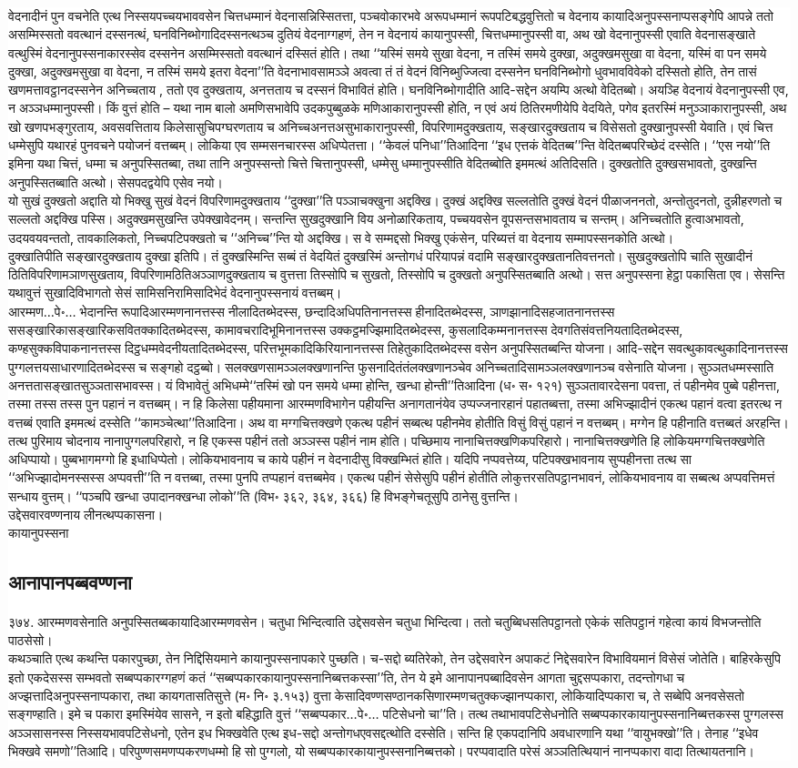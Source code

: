 वेदनादीनं पुन वचनेति एत्थ निस्सयपच्चयभाववसेन चित्तधम्मानं वेदनासन्निस्सितत्ता, पञ्चवोकारभवे अरूपधम्मानं रूपपटिबद्धवुत्तितो च वेदनाय कायादिअनुपस्सनाप्पसङ्गेपि आपन्ने ततो असम्मिस्सतो ववत्थानं दस्सनत्थं, घनविनिब्भोगादिदस्सनत्थञ्च दुतियं वेदनाग्गहणं, तेन न वेदनायं कायानुपस्सी, चित्तधम्मानुपस्सी वा, अथ खो वेदनानुपस्सी एवाति वेदनासङ्खाते वत्थुस्मिं वेदनानुपस्सनाकारस्सेव दस्सनेन असम्मिस्सतो ववत्थानं दस्सितं होति। तथा ‘‘यस्मिं समये सुखा वेदना, न तस्मिं समये दुक्खा, अदुक्खमसुखा वा वेदना, यस्मिं वा पन समये दुक्खा, अदुक्खमसुखा वा वेदना, न तस्मिं समये इतरा वेदना’’ति वेदनाभावसामञ्ञे अवत्वा तं तं वेदनं विनिब्भुज्जित्वा दस्सनेन घनविनिब्भोगो धुवभावविवेको दस्सितो होति, तेन तासं खणमत्तावट्ठानदस्सनेन अनिच्चताय , ततो एव दुक्खताय, अनत्तताय च दस्सनं विभावितं होति। घनविनिब्भोगादीति आदि-सद्देन अयम्पि अत्थो वेदितब्बो। अयञ्हि वेदनायं वेदनानुपस्सी एव, न अञ्ञधम्मानुपस्सी। किं वुत्तं होति – यथा नाम बालो अमणिसभावेपि उदकपुब्बुळके मणिआकारानुपस्सी होति, न एवं अयं ठितिरमणीयेपि वेदयिते, पगेव इतरस्मिं मनुञ्ञाकारानुपस्सी, अथ खो खणपभङ्गुरताय, अवसवत्तिताय किलेसासुचिपग्घरणताय च अनिच्चअनत्तअसुभाकारानुपस्सी, विपरिणामदुक्खताय, सङ्खारदुक्खताय च विसेसतो दुक्खानुपस्सी येवाति। एवं चित्त धम्मेसुपि यथारहं पुनवचने पयोजनं वत्तब्बम्। लोकिया एव सम्मसनचारस्स अधिप्पेतत्ता। ‘‘केवलं पनिधा’’तिआदिना ‘‘इध एत्तकं वेदितब्ब’’न्ति वेदितब्बपरिच्छेदं दस्सेति। ‘‘एस नयो’’ति इमिना यथा चित्तं, धम्मा च अनुपस्सितब्बा, तथा तानि अनुपस्सन्तो चित्ते चित्तानुपस्सी, धम्मेसु धम्मानुपस्सीति वेदितब्बोति इममत्थं अतिदिसति। दुक्खतोति दुक्खसभावतो, दुक्खन्ति अनुपस्सितब्बाति अत्थो। सेसपदद्वयेपि एसेव नयो।  
यो सुखं दुक्खतो अद्दाति यो भिक्खु सुखं वेदनं विपरिणामदुक्खताय ‘‘दुक्खा’’ति पञ्ञाचक्खुना अद्दक्खि। दुक्खं अद्दक्खि सल्लतोति दुक्खं वेदनं पीळाजननतो, अन्तोतुदनतो, दुन्नीहरणतो च सल्लतो अद्दक्खि पस्सि। अदुक्खमसुखन्ति उपेक्खावेदनम्। सन्तन्ति सुखदुक्खानि विय अनोळारिकताय, पच्चयवसेन वूपसन्तसभावताय च सन्तम्। अनिच्चतोति हुत्वाअभावतो, उदयवयवन्ततो, तावकालिकतो, निच्चपटिपक्खतो च ‘‘अनिच्च’’न्ति यो अद्दक्खि। स वे सम्मद्दसो भिक्खु एकंसेन, परिब्यत्तं वा वेदनाय सम्मापस्सनकोति अत्थो।  
दुक्खातिपीति सङ्खारदुक्खताय दुक्खा इतिपि। तं दुक्खस्मिन्ति सब्बं तं वेदयितं दुक्खस्मिं अन्तोगधं परियापन्नं वदामि सङ्खारदुक्खतानतिवत्तनतो। सुखदुक्खतोपि चाति सुखादीनं ठितिविपरिणामञाणसुखताय, विपरिणामठितिअञ्ञाणदुक्खताय च वुत्तत्ता तिस्सोपि च सुखतो, तिस्सोपि च दुक्खतो अनुपस्सितब्बाति अत्थो। सत्त अनुपस्सना हेट्ठा पकासिता एव। सेसन्ति यथावुत्तं सुखादिविभागतो सेसं सामिसनिरामिसादिभेदं वेदनानुपस्सनायं वत्तब्बम्।  
आरम्मण…पे॰… भेदानन्ति रूपादिआरम्मणनानत्तस्स नीलादितब्भेदस्स, छन्दादिअधिपतिनानत्तस्स हीनादितब्भेदस्स, ञाणझानादिसहजातनानत्तस्स ससङ्खारिकासङ्खारिकसवितक्कादितब्भेदस्स, कामावचरादिभूमिनानत्तस्स उक्कट्ठमज्झिमादितब्भेदस्स, कुसलादिकम्मनानत्तस्स देवगतिसंवत्तनियतादितब्भेदस्स, कण्हसुक्कविपाकनानत्तस्स दिट्ठधम्मवेदनीयतादितब्भेदस्स, परित्तभूमकादिकिरियानानत्तस्स तिहेतुकादितब्भेदस्स वसेन अनुपस्सितब्बन्ति योजना। आदि-सद्देन सवत्थुकावत्थुकादिनानत्तस्स पुग्गलत्तयसाधारणादितब्भेदस्स च सङ्गहो दट्ठब्बो। सलक्खणसामञ्ञलक्खणानन्ति फुसनादितंतंलक्खणानञ्चेव अनिच्चतादिसामञ्ञलक्खणानञ्च वसेनाति योजना। सुञ्ञतधम्मस्साति अनत्ततासङ्खातसुञ्ञतासभावस्स। यं विभावेतुं अभिधम्मे‘‘तस्मिं खो पन समये धम्मा होन्ति, खन्धा होन्ती’’तिआदिना (ध॰ स॰ १२१) सुञ्ञतावारदेसना पवत्ता, तं पहीनमेव पुब्बे पहीनत्ता, तस्मा तस्स तस्स पुन पहानं न वत्तब्बम्। न हि किलेसा पहीयमाना आरम्मणविभागेन पहीयन्ति अनागतानंयेव उप्पज्जनारहानं पहातब्बत्ता, तस्मा अभिज्झादीनं एकत्थ पहानं वत्वा इतरत्थ न वत्तब्बं एवाति इममत्थं दस्सेति ‘‘कामञ्चेत्था’’तिआदिना। अथ वा मग्गचित्तक्खणे एकत्थ पहीनं सब्बत्थ पहीनमेव होतीति विसुं विसुं पहानं न वत्तब्बम्। मग्गेन हि पहीनाति वत्तब्बतं अरहन्ति। तत्थ पुरिमाय चोदनाय नानापुग्गलपरिहारो, न हि एकस्स पहीनं ततो अञ्ञस्स पहीनं नाम होति। पच्छिमाय नानाचित्तक्खणिकपरिहारो। नानाचित्तक्खणेति हि लोकियमग्गचित्तक्खणेति अधिप्पायो। पुब्बभागमग्गो हि इधाधिप्पेतो। लोकियभावनाय च काये पहीनं न वेदनादीसु विक्खम्भितं होति। यदिपि नप्पवत्तेय्य, पटिपक्खभावनाय सुप्पहीनत्ता तत्थ सा ‘‘अभिज्झादोमनस्सस्स अप्पवत्ती’’ति न वत्तब्बा, तस्मा पुनपि तप्पहानं वत्तब्बमेव। एकत्थ पहीनं सेसेसुपि पहीनं होतीति लोकुत्तरसतिपट्ठानभावनं, लोकियभावनाय वा सब्बत्थ अप्पवत्तिमत्तं सन्धाय वुत्तम्। ‘‘पञ्चपि खन्धा उपादानक्खन्धा लोको’’ति (विभ॰ ३६२, ३६४, ३६६) हि विभङ्गेचतूसुपि ठानेसु वुत्तन्ति।  
उद्देसवारवण्णनाय लीनत्थप्पकासना।  
कायानुपस्सना  


## आनापानपब्बवण्णना

३७४. आरम्मणवसेनाति अनुपस्सितब्बकायादिआरम्मणवसेन। चतुधा भिन्दित्वाति उद्देसवसेन चतुधा भिन्दित्वा। ततो चतुब्बिधसतिपट्ठानतो एकेकं सतिपट्ठानं गहेत्वा कायं विभजन्तोति पाठसेसो।  
कथञ्चाति एत्थ कथन्ति पकारपुच्छा, तेन निद्दिसियमाने कायानुपस्सनापकारे पुच्छति। च-सद्दो ब्यतिरेको, तेन उद्देसवारेन अपाकटं निद्देसवारेन विभावियमानं विसेसं जोतेति। बाहिरकेसुपि इतो एकदेसस्स सम्भवतो सब्बप्पकारग्गहणं कतं ‘‘सब्बप्पकारकायानुपस्सनानिब्बत्तकस्सा’’ति, तेन ये इमे आनापानपब्बादिवसेन आगता चुद्दसप्पकारा, तदन्तोगधा च अज्झत्तादिअनुपस्सनाप्पकारा, तथा कायगतासतिसुत्ते (म॰ नि॰ ३.१५३) वुत्ता केसादिवण्णसण्ठानकसिणारम्मणचतुक्कज्झानप्पकारा, लोकियादिप्पकारा च, ते सब्बेपि अनवसेसतो सङ्गण्हाति। इमे च पकारा इमस्मिंयेव सासने, न इतो बहिद्धाति वुत्तं ‘‘सब्बप्पकार…पे॰… पटिसेधनो चा’’ति। तत्थ तथाभावपटिसेधनोति सब्बप्पकारकायानुपस्सनानिब्बत्तकस्स पुग्गलस्स अञ्ञसासनस्स निस्सयभावपटिसेधनो, एतेन इध भिक्खवेति एत्थ इध-सद्दो अन्तोगधएवसद्दत्थोति दस्सेति। सन्ति हि एकपदानिपि अवधारणानि यथा ‘‘वायुभक्खो’’ति। तेनाह ‘‘इधेव भिक्खवे समणो’’तिआदि। परिपुण्णसमणप्पकरणधम्मो हि सो पुग्गलो, यो सब्बप्पकारकायानुपस्सनानिब्बत्तको। परप्पवादाति परेसं अञ्ञतित्थियानं नानप्पकारा वादा तित्थायतनानि।  